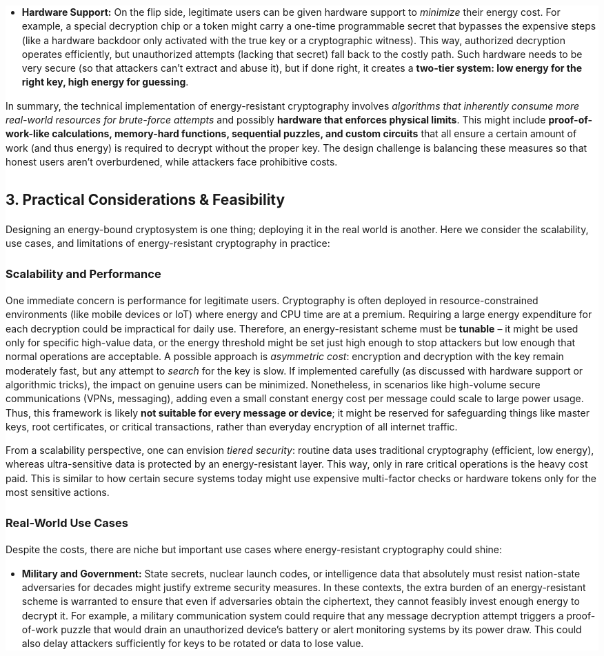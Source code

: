 - **Hardware Support:** On the flip side, legitimate users can be given hardware support to *minimize* their energy cost. For example, a special decryption chip or a token might carry a one-time programmable secret that bypasses the expensive steps (like a hardware backdoor only activated with the true key or a cryptographic witness). This way, authorized decryption operates efficiently, but unauthorized attempts (lacking that secret) fall back to the costly path. Such hardware needs to be very secure (so that attackers can’t extract and abuse it), but if done right, it creates a **two-tier system: low energy for the right key, high energy for guessing**.

In summary, the technical implementation of energy-resistant cryptography involves *algorithms that inherently consume more real-world resources for brute-force attempts* and possibly **hardware that enforces physical limits**. This might include **proof-of-work-like calculations, memory-hard functions, sequential puzzles, and custom circuits** that all ensure a certain amount of work (and thus energy) is required to decrypt without the proper key. The design challenge is balancing these measures so that honest users aren’t overburdened, while attackers face prohibitive costs.

## 3. Practical Considerations & Feasibility  

Designing an energy-bound cryptosystem is one thing; deploying it in the real world is another. Here we consider the scalability, use cases, and limitations of energy-resistant cryptography in practice:

### Scalability and Performance  
One immediate concern is performance for legitimate users. Cryptography is often deployed in resource-constrained environments (like mobile devices or IoT) where energy and CPU time are at a premium. Requiring a large energy expenditure for each decryption could be impractical for daily use. Therefore, an energy-resistant scheme must be **tunable** – it might be used only for specific high-value data, or the energy threshold might be set just high enough to stop attackers but low enough that normal operations are acceptable. A possible approach is *asymmetric cost*: encryption and decryption with the key remain moderately fast, but any attempt to *search* for the key is slow. If implemented carefully (as discussed with hardware support or algorithmic tricks), the impact on genuine users can be minimized. Nonetheless, in scenarios like high-volume secure communications (VPNs, messaging), adding even a small constant energy cost per message could scale to large power usage. Thus, this framework is likely **not suitable for every message or device**; it might be reserved for safeguarding things like master keys, root certificates, or critical transactions, rather than everyday encryption of all internet traffic.

From a scalability perspective, one can envision *tiered security*: routine data uses traditional cryptography (efficient, low energy), whereas ultra-sensitive data is protected by an energy-resistant layer. This way, only in rare critical operations is the heavy cost paid. This is similar to how certain secure systems today might use expensive multi-factor checks or hardware tokens only for the most sensitive actions.

### Real-World Use Cases  
Despite the costs, there are niche but important use cases where energy-resistant cryptography could shine:

- **Military and Government:** State secrets, nuclear launch codes, or intelligence data that absolutely must resist nation-state adversaries for decades might justify extreme security measures. In these contexts, the extra burden of an energy-resistant scheme is warranted to ensure that even if adversaries obtain the ciphertext, they cannot feasibly invest enough energy to decrypt it. For example, a military communication system could require that any message decryption attempt triggers a proof-of-work puzzle that would drain an unauthorized device’s battery or alert monitoring systems by its power draw. This could also delay attackers sufficiently for keys to be rotated or data to lose value.
